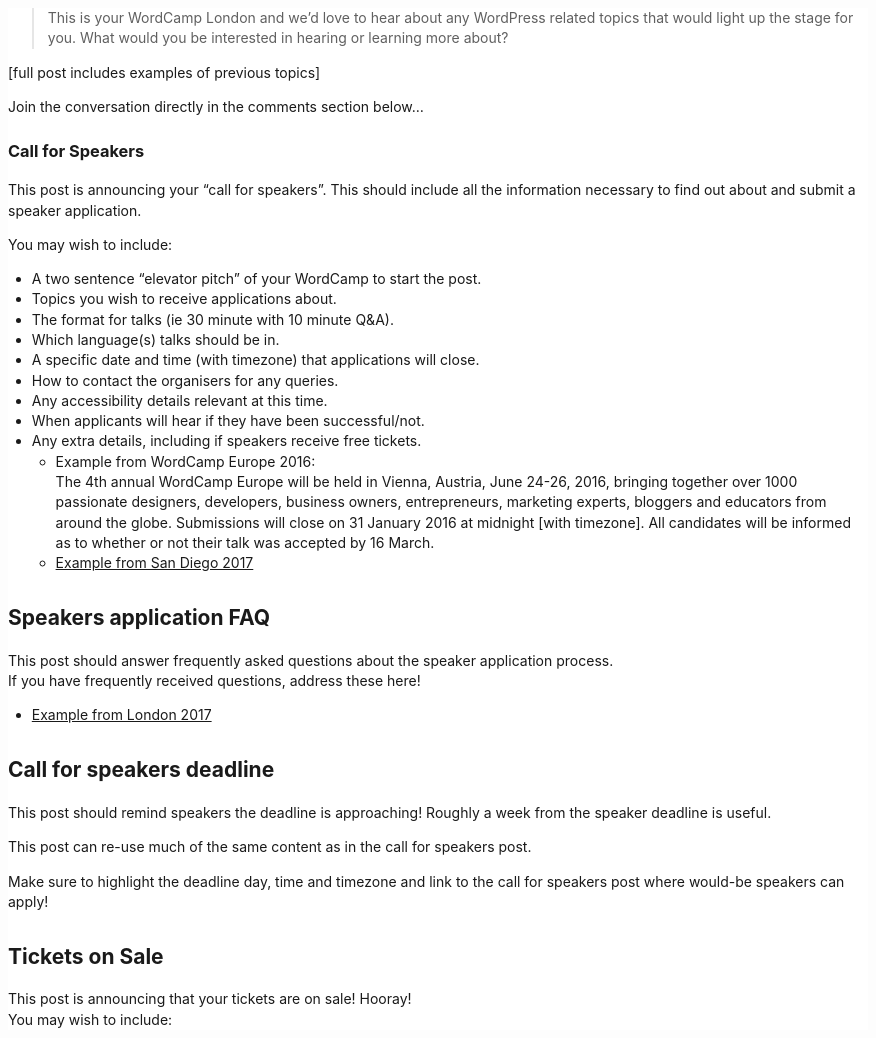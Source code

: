 > This is your WordCamp London and we’d love to hear about any WordPress related topics that would light up the stage for you. What would you be interested in hearing or learning more about?  

\[full post includes examples of previous topics\]

Join the conversation directly in the comments section below…

### Call for Speakers

This post is announcing your “call for speakers”. This should include all the information necessary to find out about and submit a speaker application.

You may wish to include:

*   A two sentence “elevator pitch” of your WordCamp to start the post.
*   Topics you wish to receive applications about.
*   The format for talks (ie 30 minute with 10 minute Q&A).
*   Which language(s) talks should be in.
*   A specific date and time (with timezone) that applications will close.
*   How to contact the organisers for any queries.
*   Any accessibility details relevant at this time.
*   When applicants will hear if they have been successful/not.
*   Any extra details, including if speakers receive free tickets.
    *   Example from WordCamp Europe 2016:  
        The 4th annual WordCamp Europe will be held in Vienna, Austria, June 24-26, 2016, bringing together over 1000 passionate designers, developers, business owners, entrepreneurs, marketing experts, bloggers and educators from around the globe. Submissions will close on 31 January 2016 at midnight \[with timezone\]. All candidates will be informed as to whether or not their talk was accepted by 16 March.
    *   [Example from San Diego 2017](https://2017.sandiego.wordcamp.org/2017/01/05/call-speakers/)

## Speakers application FAQ

This post should answer frequently asked questions about the speaker application process.  
If you have frequently received questions, address these here!

*   [Example from London 2017](https://2017.london.wordcamp.org/2016/12/20/speaker-application-faqs/)

## Call for speakers deadline

This post should remind speakers the deadline is approaching! Roughly a week from the speaker deadline is useful.

This post can re-use much of the same content as in the call for speakers post.

Make sure to highlight the deadline day, time and timezone and link to the call for speakers post where would-be speakers can apply!

## Tickets on Sale

This post is announcing that your tickets are on sale! Hooray!  
You may wish to include:
